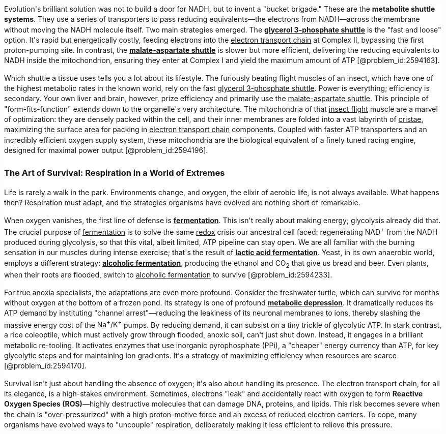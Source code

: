 Evolution's brilliant solution was not to build a door for NADH, but to invent a "bucket brigade." These are the **metabolite shuttle systems**. They use a series of transporters to pass reducing equivalents—the electrons from NADH—across the membrane without moving the NADH molecule itself. Two main strategies emerged. The **[glycerol 3-phosphate shuttle](@article_id:166379)** is the "fast and loose" option. It's rapid but energetically costly, feeding electrons into the [electron transport chain](@article_id:144516) at Complex II, bypassing the first proton-pumping site. In contrast, the **[malate-aspartate shuttle](@article_id:171264)** is slower but more efficient, delivering the reducing equivalents to NADH inside the mitochondrion, ensuring they enter at Complex I and yield the maximum amount of ATP [@problem_id:2594163].

Which shuttle a tissue uses tells you a lot about its lifestyle. The furiously beating flight muscles of an insect, which have one of the highest metabolic rates in the known world, rely on the fast [glycerol 3-phosphate shuttle](@article_id:166379). Power is everything; efficiency is secondary. Your own liver and brain, however, prize efficiency and primarily use the [malate-aspartate shuttle](@article_id:171264). This principle of "form-fits-function" extends down to the organelle's very architecture. The mitochondria of that [insect flight](@article_id:266111) muscle are a marvel of optimization: they are densely packed within the cell, and their inner membranes are folded into a vast labyrinth of [cristae](@article_id:167879), maximizing the surface area for packing in [electron transport chain](@article_id:144516) components. Coupled with faster ATP transporters and an incredibly efficient oxygen supply system, these mitochondria are the biological equivalent of a finely tuned racing engine, designed for maximal power output [@problem_id:2594196].

### The Art of Survival: Respiration in a World of Extremes

Life is rarely a walk in the park. Environments change, and oxygen, the elixir of aerobic life, is not always available. What happens then? Respiration must adapt, and the strategies organisms have evolved are nothing short of remarkable.

When oxygen vanishes, the first line of defense is **[fermentation](@article_id:143574)**. This isn't really about making energy; glycolysis already did that. The crucial purpose of [fermentation](@article_id:143574) is to solve the same [redox](@article_id:137952) crisis our ancestral cell faced: regenerating $\mathrm{NAD^+}$ from the NADH produced during glycolysis, so that this vital, albeit limited, ATP pipeline can stay open. We are all familiar with the burning sensation in our muscles during intense exercise; that's the result of **[lactic acid fermentation](@article_id:147068)**. Yeast, in its own anaerobic world, employs a different strategy: **[alcoholic fermentation](@article_id:138096)**, producing the ethanol and $\mathrm{CO_2}$ that give us bread and beer. Even plants, when their roots are flooded, switch to [alcoholic fermentation](@article_id:138096) to survive [@problem_id:2594233].

For true anoxia specialists, the adaptations are even more profound. Consider the freshwater turtle, which can survive for months without oxygen at the bottom of a frozen pond. Its strategy is one of profound **[metabolic depression](@article_id:149558)**. It dramatically reduces its ATP demand by instituting "channel arrest"—reducing the leakiness of its neuronal membranes to ions, thereby slashing the massive energy cost of the $\mathrm{Na}^+/\mathrm{K}^+$ pumps. By reducing demand, it can subsist on a tiny trickle of glycolytic ATP. In stark contrast, a rice coleoptile, which must actively grow through flooded, anoxic soil, can't just shut down. Instead, it engages in a brilliant metabolic re-tooling. It activates enzymes that use inorganic pyrophosphate (PPi), a "cheaper" energy currency than ATP, for key glycolytic steps and for maintaining ion gradients. It's a strategy of maximizing efficiency when resources are scarce [@problem_id:2594170].

Survival isn't just about handling the absence of oxygen; it's also about handling its presence. The electron transport chain, for all its elegance, is a high-stakes environment. Sometimes, electrons "leak" and accidentally react with oxygen to form **Reactive Oxygen Species (ROS)**—highly destructive molecules that can damage DNA, proteins, and lipids. This risk becomes severe when the chain is "over-pressurized" with a high proton-motive force and an excess of reduced [electron carriers](@article_id:162138). To cope, many organisms have evolved ways to "uncouple" respiration, deliberately making it less efficient to relieve this pressure.
